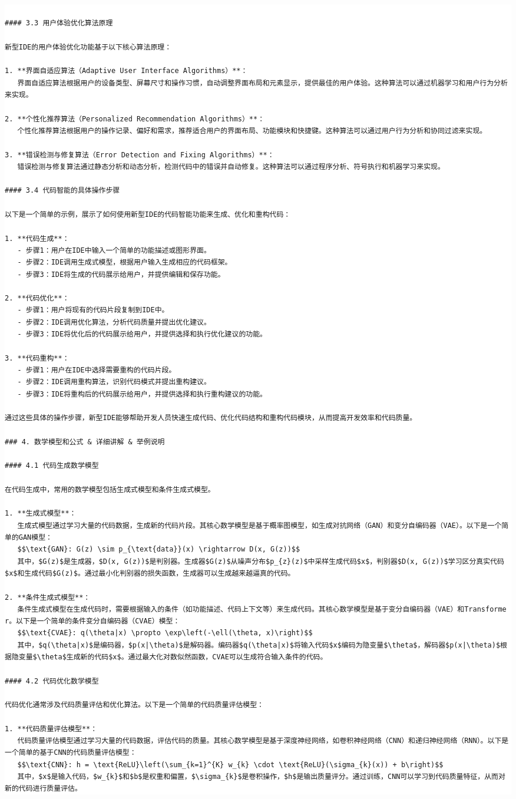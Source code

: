```

#### 3.3 用户体验优化算法原理

新型IDE的用户体验优化功能基于以下核心算法原理：

1. **界面自适应算法（Adaptive User Interface Algorithms）**：
   界面自适应算法根据用户的设备类型、屏幕尺寸和操作习惯，自动调整界面布局和元素显示，提供最佳的用户体验。这种算法可以通过机器学习和用户行为分析来实现。

2. **个性化推荐算法（Personalized Recommendation Algorithms）**：
   个性化推荐算法根据用户的操作记录、偏好和需求，推荐适合用户的界面布局、功能模块和快捷键。这种算法可以通过用户行为分析和协同过滤来实现。

3. **错误检测与修复算法（Error Detection and Fixing Algorithms）**：
   错误检测与修复算法通过静态分析和动态分析，检测代码中的错误并自动修复。这种算法可以通过程序分析、符号执行和机器学习来实现。

#### 3.4 代码智能的具体操作步骤

以下是一个简单的示例，展示了如何使用新型IDE的代码智能功能来生成、优化和重构代码：

1. **代码生成**：
   - 步骤1：用户在IDE中输入一个简单的功能描述或图形界面。
   - 步骤2：IDE调用生成式模型，根据用户输入生成相应的代码框架。
   - 步骤3：IDE将生成的代码展示给用户，并提供编辑和保存功能。

2. **代码优化**：
   - 步骤1：用户将现有的代码片段复制到IDE中。
   - 步骤2：IDE调用优化算法，分析代码质量并提出优化建议。
   - 步骤3：IDE将优化后的代码展示给用户，并提供选择和执行优化建议的功能。

3. **代码重构**：
   - 步骤1：用户在IDE中选择需要重构的代码片段。
   - 步骤2：IDE调用重构算法，识别代码模式并提出重构建议。
   - 步骤3：IDE将重构后的代码展示给用户，并提供选择和执行重构建议的功能。

通过这些具体的操作步骤，新型IDE能够帮助开发人员快速生成代码、优化代码结构和重构代码模块，从而提高开发效率和代码质量。

### 4. 数学模型和公式 & 详细讲解 & 举例说明

#### 4.1 代码生成数学模型

在代码生成中，常用的数学模型包括生成式模型和条件生成式模型。

1. **生成式模型**：
   生成式模型通过学习大量的代码数据，生成新的代码片段。其核心数学模型是基于概率图模型，如生成对抗网络（GAN）和变分自编码器（VAE）。以下是一个简单的GAN模型：
   $$\text{GAN}: G(z) \sim p_{\text{data}}(x) \rightarrow D(x, G(z))$$
   其中，$G(z)$是生成器，$D(x, G(z))$是判别器。生成器$G(z)$从噪声分布$p_{z}(z)$中采样生成代码$x$，判别器$D(x, G(z))$学习区分真实代码$x$和生成代码$G(z)$。通过最小化判别器的损失函数，生成器可以生成越来越逼真的代码。

2. **条件生成式模型**：
   条件生成式模型在生成代码时，需要根据输入的条件（如功能描述、代码上下文等）来生成代码。其核心数学模型是基于变分自编码器（VAE）和Transformer。以下是一个简单的条件变分自编码器（CVAE）模型：
   $$\text{CVAE}: q(\theta|x) \propto \exp\left(-\ell(\theta, x)\right)$$
   其中，$q(\theta|x)$是编码器，$p(x|\theta)$是解码器。编码器$q(\theta|x)$将输入代码$x$编码为隐变量$\theta$，解码器$p(x|\theta)$根据隐变量$\theta$生成新的代码$x$。通过最大化对数似然函数，CVAE可以生成符合输入条件的代码。

#### 4.2 代码优化数学模型

代码优化通常涉及代码质量评估和优化算法。以下是一个简单的代码质量评估模型：

1. **代码质量评估模型**：
   代码质量评估模型通过学习大量的代码数据，评估代码的质量。其核心数学模型是基于深度神经网络，如卷积神经网络（CNN）和递归神经网络（RNN）。以下是一个简单的基于CNN的代码质量评估模型：
   $$\text{CNN}: h = \text{ReLU}\left(\sum_{k=1}^{K} w_{k} \cdot \text{ReLU}(\sigma_{k}(x)) + b\right)$$
   其中，$x$是输入代码，$w_{k}$和$b$是权重和偏置，$\sigma_{k}$是卷积操作，$h$是输出质量评分。通过训练，CNN可以学习到代码质量特征，从而对新的代码进行质量评估。
```